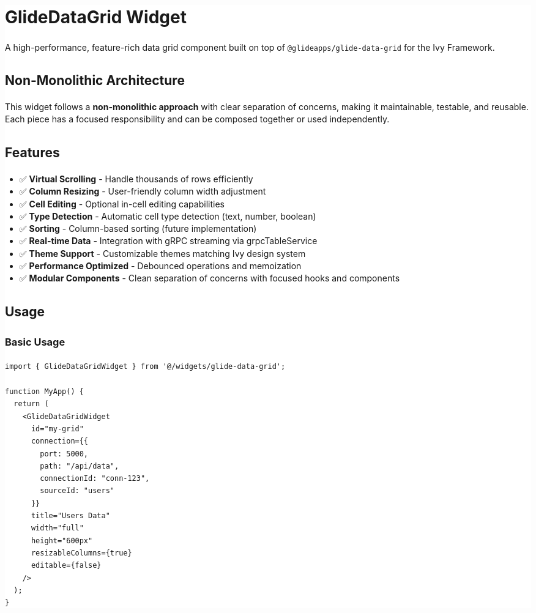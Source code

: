 # GlideDataGrid Widget

A high-performance, feature-rich data grid component built on top of `@glideapps/glide-data-grid` for the Ivy Framework.

## Non-Monolithic Architecture

This widget follows a **non-monolithic approach** with clear separation of concerns, making it maintainable, testable, and reusable. Each piece has a focused responsibility and can be composed together or used independently.

## Features

- ✅ **Virtual Scrolling** - Handle thousands of rows efficiently
- ✅ **Column Resizing** - User-friendly column width adjustment
- ✅ **Cell Editing** - Optional in-cell editing capabilities
- ✅ **Type Detection** - Automatic cell type detection (text, number, boolean)
- ✅ **Sorting** - Column-based sorting (future implementation)
- ✅ **Real-time Data** - Integration with gRPC streaming via grpcTableService
- ✅ **Theme Support** - Customizable themes matching Ivy design system
- ✅ **Performance Optimized** - Debounced operations and memoization
- ✅ **Modular Components** - Clean separation of concerns with focused hooks and components

## Usage

### Basic Usage

```tsx
import { GlideDataGridWidget } from '@/widgets/glide-data-grid';

function MyApp() {
  return (
    <GlideDataGridWidget
      id="my-grid"
      connection={{
        port: 5000,
        path: "/api/data",
        connectionId: "conn-123",
        sourceId: "users"
      }}
      title="Users Data"
      width="full"
      height="600px"
      resizableColumns={true}
      editable={false}
    />
  );
}
```
